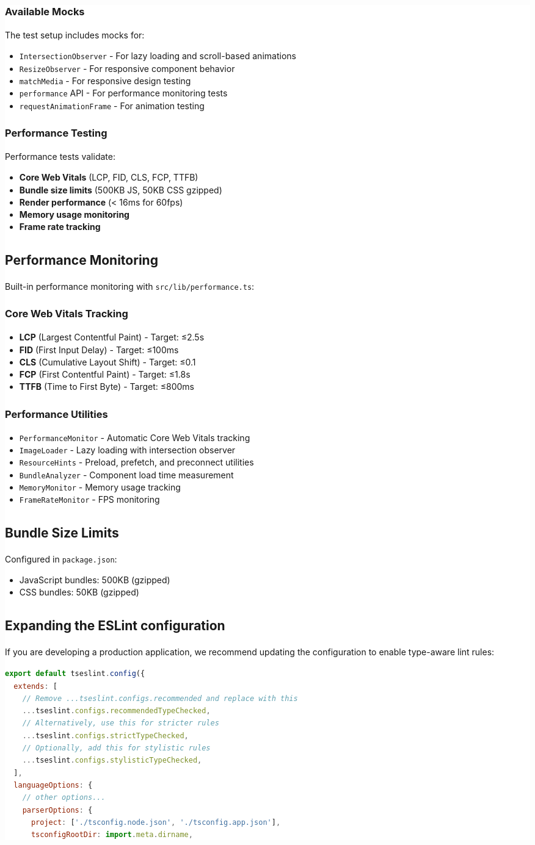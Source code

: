 ### Available Mocks

The test setup includes mocks for:
- `IntersectionObserver` - For lazy loading and scroll-based animations
- `ResizeObserver` - For responsive component behavior
- `matchMedia` - For responsive design testing
- `performance` API - For performance monitoring tests
- `requestAnimationFrame` - For animation testing

### Performance Testing

Performance tests validate:
- **Core Web Vitals** (LCP, FID, CLS, FCP, TTFB)
- **Bundle size limits** (500KB JS, 50KB CSS gzipped)
- **Render performance** (< 16ms for 60fps)
- **Memory usage monitoring**
- **Frame rate tracking**

## Performance Monitoring

Built-in performance monitoring with `src/lib/performance.ts`:

### Core Web Vitals Tracking
- **LCP** (Largest Contentful Paint) - Target: ≤2.5s
- **FID** (First Input Delay) - Target: ≤100ms  
- **CLS** (Cumulative Layout Shift) - Target: ≤0.1
- **FCP** (First Contentful Paint) - Target: ≤1.8s
- **TTFB** (Time to First Byte) - Target: ≤800ms

### Performance Utilities
- `PerformanceMonitor` - Automatic Core Web Vitals tracking
- `ImageLoader` - Lazy loading with intersection observer
- `ResourceHints` - Preload, prefetch, and preconnect utilities
- `BundleAnalyzer` - Component load time measurement
- `MemoryMonitor` - Memory usage tracking
- `FrameRateMonitor` - FPS monitoring

## Bundle Size Limits

Configured in `package.json`:
- JavaScript bundles: 500KB (gzipped)
- CSS bundles: 50KB (gzipped)

## Expanding the ESLint configuration

If you are developing a production application, we recommend updating the configuration to enable type-aware lint rules:

```js
export default tseslint.config({
  extends: [
    // Remove ...tseslint.configs.recommended and replace with this
    ...tseslint.configs.recommendedTypeChecked,
    // Alternatively, use this for stricter rules
    ...tseslint.configs.strictTypeChecked,
    // Optionally, add this for stylistic rules
    ...tseslint.configs.stylisticTypeChecked,
  ],
  languageOptions: {
    // other options...
    parserOptions: {
      project: ['./tsconfig.node.json', './tsconfig.app.json'],
      tsconfigRootDir: import.meta.dirname,
```